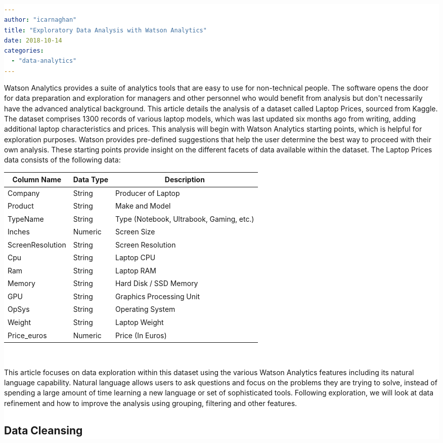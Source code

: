 ```yaml
---
author: "icarnaghan"
title: "Exploratory Data Analysis with Watson Analytics"
date: 2018-10-14
categories: 
  - "data-analytics"
---
```


Watson Analytics provides a suite of analytics tools that are easy to use for non-technical people. The software opens the door for data preparation and exploration for managers and other personnel who would benefit from analysis but don't necessarily have the advanced analytical background. This article details the analysis of a dataset called Laptop Prices, sourced from Kaggle. The dataset comprises 1300 records of various laptop models, which was last updated six months ago from writing, adding additional laptop characteristics and prices. This analysis will begin with Watson Analytics starting points, which is helpful for exploration purposes. Watson provides pre-defined suggestions that help the user determine the best way to proceed with their own analysis. These starting points provide insight on the different facets of data available within the dataset. The Laptop Prices data consists of the following data:

| **Column Name** | **Data Type** | **Description** |
| --- | --- | --- |
| Company | String | Producer of Laptop |
| Product | String | Make and Model |
| TypeName | String | Type (Notebook, Ultrabook, Gaming, etc.) |
| Inches | Numeric | Screen Size |
| ScreenResolution | String | Screen Resolution |
| Cpu | String | Laptop CPU |
| Ram | String | Laptop RAM |
| Memory | String | Hard Disk / SSD Memory |
| GPU | String | Graphics Processing Unit |
| OpSys | String | Operating System |
| Weight | String | Laptop Weight |
| Price\_euros | Numeric | Price (In Euros) |

 

This article focuses on data exploration within this dataset using the various Watson Analytics features including its natural language capability. Natural language allows users to ask questions and focus on the problems they are trying to solve, instead of spending a large amount of time learning a new language or set of sophisticated tools. Following exploration, we will look at data refinement and how to improve the analysis using grouping, filtering and other features.

## Data Cleansing

